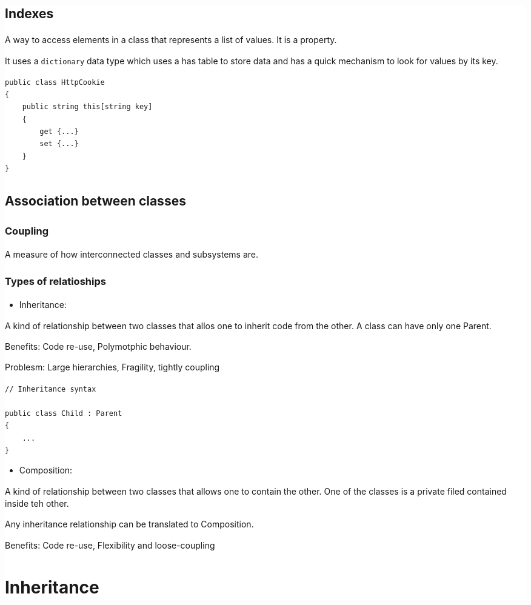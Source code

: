## Indexes

A way to access elements in a class that represents a list of values. It is a property.

It uses a `dictionary` data type which uses a has table to store data and has a quick mechanism to look for values by its key.

```
public class HttpCookie
{
    public string this[string key]
    {
        get {...}
        set {...}
    }
}
```

## Association between classes

### Coupling

A measure of how interconnected classes and subsystems are.

### Types of relatioships

* Inheritance:

A kind of relationship between two classes that allos one to inherit code from the other. A class can have only one Parent.

Benefits: Code re-use, Polymotphic behaviour.

Problesm: Large hierarchies, Fragility, tightly coupling

```
// Inheritance syntax

public class Child : Parent
{
    ...
}
```

* Composition:

A kind of relationship between two classes that allows one to contain the other. One of the classes is a private filed contained inside teh other.

Any inheritance relationship can be translated to Composition.

Benefits: Code re-use, Flexibility and loose-coupling

# Inheritance
